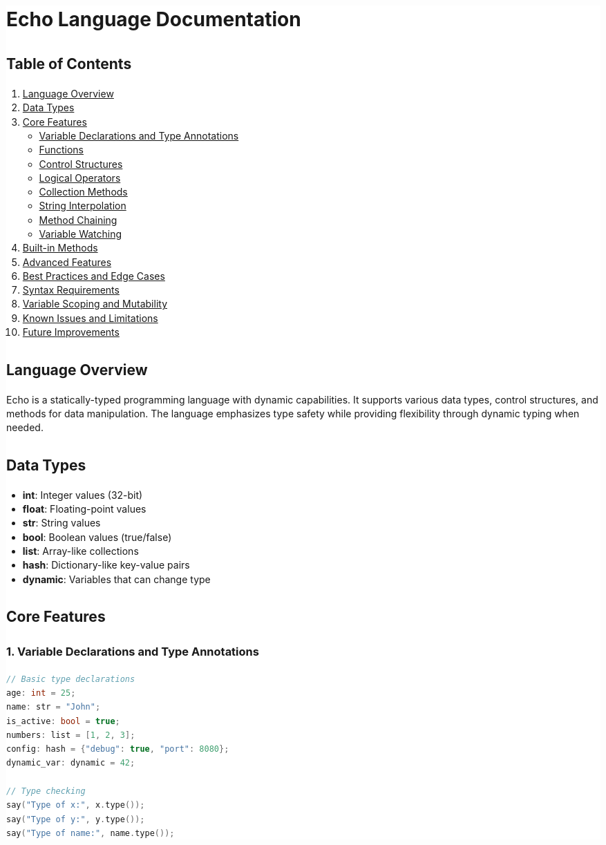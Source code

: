 # Echo Language Documentation

## Table of Contents
1. [Language Overview](#language-overview)
2. [Data Types](#data-types)
3. [Core Features](#core-features)
   - [Variable Declarations and Type Annotations](#1-variable-declarations-and-type-annotations)
   - [Functions](#2-functions)
   - [Control Structures](#3-control-structures)
   - [Logical Operators](#4-logical-operators)
   - [Collection Methods](#5-collection-methods)
   - [String Interpolation](#6-string-interpolation)
   - [Method Chaining](#7-method-chaining)
   - [Variable Watching](#8-variable-watching)
4. [Built-in Methods](#built-in-methods)
5. [Advanced Features](#advanced-features)
6. [Best Practices and Edge Cases](#best-practices-and-edge-cases)
7. [Syntax Requirements](#syntax-requirements)
8. [Variable Scoping and Mutability](#variable-scoping-and-mutability)
9. [Known Issues and Limitations](#known-issues-and-limitations)
10. [Future Improvements](#future-improvements)

## Language Overview

Echo is a statically-typed programming language with dynamic capabilities. It supports various data types, control structures, and methods for data manipulation. The language emphasizes type safety while providing flexibility through dynamic typing when needed.

## Data Types

- **int**: Integer values (32-bit)
- **float**: Floating-point values
- **str**: String values
- **bool**: Boolean values (true/false)
- **list**: Array-like collections
- **hash**: Dictionary-like key-value pairs
- **dynamic**: Variables that can change type

## Core Features

### 1. Variable Declarations and Type Annotations

```c
// Basic type declarations
age: int = 25;
name: str = "John";
is_active: bool = true;
numbers: list = [1, 2, 3];
config: hash = {"debug": true, "port": 8080};
dynamic_var: dynamic = 42;

// Type checking
say("Type of x:", x.type());
say("Type of y:", y.type());
say("Type of name:", name.type());
```
